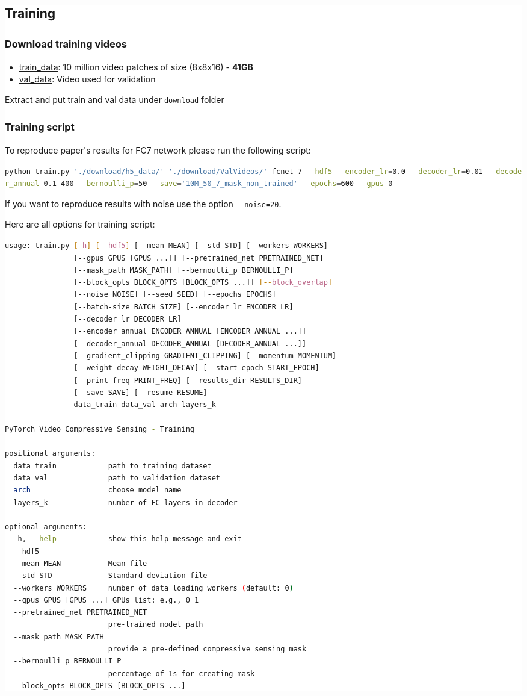 ```bash

```

## Training

### Download training videos

- [train_data](https://drive.google.com/file/d/1NyMIyp9N-UCYCobcTv7CFYd1zfXG9wJn/view?usp=sharing): 10 million video patches of size (8x8x16) - <b>41GB</b>
- [val_data](https://drive.google.com/file/d/10JcfD5TRltTOV4w0wB3cE_0zrqAx8ZxU/view?usp=sharing): Video used for validation

Extract and put train and val data under `download` folder

### Training script

To reproduce paper's results for FC7 network please run the following script:

```bash
python train.py './download/h5_data/' './download/ValVideos/' fcnet 7 --hdf5 --encoder_lr=0.0 --decoder_lr=0.01 --decoder_annual 0.1 400 --bernoulli_p=50 --save='10M_50_7_mask_non_trained' --epochs=600 --gpus 0
```

If you want to reproduce results with noise use the option `--noise=20`.

Here are all options for training script:

```bash
usage: train.py [-h] [--hdf5] [--mean MEAN] [--std STD] [--workers WORKERS]
                [--gpus GPUS [GPUS ...]] [--pretrained_net PRETRAINED_NET]
                [--mask_path MASK_PATH] [--bernoulli_p BERNOULLI_P]
                [--block_opts BLOCK_OPTS [BLOCK_OPTS ...]] [--block_overlap]
                [--noise NOISE] [--seed SEED] [--epochs EPOCHS]
                [--batch-size BATCH_SIZE] [--encoder_lr ENCODER_LR]
                [--decoder_lr DECODER_LR]
                [--encoder_annual ENCODER_ANNUAL [ENCODER_ANNUAL ...]]
                [--decoder_annual DECODER_ANNUAL [DECODER_ANNUAL ...]]
                [--gradient_clipping GRADIENT_CLIPPING] [--momentum MOMENTUM]
                [--weight-decay WEIGHT_DECAY] [--start-epoch START_EPOCH]
                [--print-freq PRINT_FREQ] [--results_dir RESULTS_DIR]
                [--save SAVE] [--resume RESUME]
                data_train data_val arch layers_k

PyTorch Video Compressive Sensing - Training

positional arguments:
  data_train            path to training dataset
  data_val              path to validation dataset
  arch                  choose model name
  layers_k              number of FC layers in decoder

optional arguments:
  -h, --help            show this help message and exit
  --hdf5
  --mean MEAN           Mean file
  --std STD             Standard deviation file
  --workers WORKERS     number of data loading workers (default: 0)
  --gpus GPUS [GPUS ...] GPUs list: e.g., 0 1
  --pretrained_net PRETRAINED_NET
                        pre-trained model path
  --mask_path MASK_PATH
                        provide a pre-defined compressive sensing mask
  --bernoulli_p BERNOULLI_P
                        percentage of 1s for creating mask
  --block_opts BLOCK_OPTS [BLOCK_OPTS ...]
```